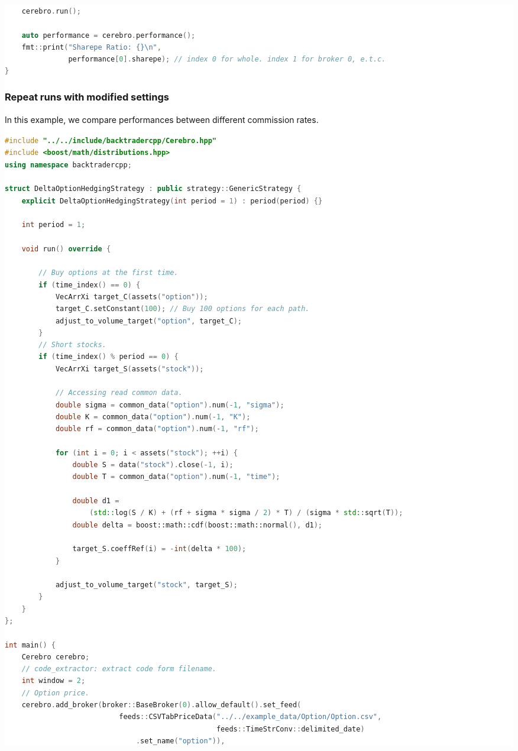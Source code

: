```cpp
    cerebro.run();

    auto performance = cerebro.performance();
    fmt::print("Sharepe Ratio: {}\n",
               performance[0].sharepe); // index 0 for whole. index 1 for broker 0, e.t.c.
}
```

### Repeat runs with modified settings

In this example, we compare performances between different commission rates.

```cpp
#include "../../include/backtradercpp/Cerebro.hpp"
#include <boost/math/distributions.hpp>
using namespace backtradercpp;

struct DeltaOptionHedgingStrategy : public strategy::GenericStrategy {
    explicit DeltaOptionHedgingStrategy(int period = 1) : period(period) {}

    int period = 1;

    void run() override {

        // Buy options at the first time.
        if (time_index() == 0) {
            VecArrXi target_C(assets("option"));
            target_C.setConstant(100); // Buy 100 options for each path.
            adjust_to_volume_target("option", target_C);
        }
        // Short stocks.
        if (time_index() % period == 0) {
            VecArrXi target_S(assets("stock"));

            // Accessing read common data.
            double sigma = common_data("option").num(-1, "sigma");
            double K = common_data("option").num(-1, "K");
            double rf = common_data("option").num(-1, "rf");

            for (int i = 0; i < assets("stock"); ++i) {
                double S = data("stock").close(-1, i);
                double T = common_data("option").num(-1, "time");

                double d1 =
                    (std::log(S / K) + (rf + sigma * sigma / 2) * T) / (sigma * std::sqrt(T));
                double delta = boost::math::cdf(boost::math::normal(), d1);

                target_S.coeffRef(i) = -int(delta * 100);
            }

            adjust_to_volume_target("stock", target_S);
        }
    }
};

int main() {
    Cerebro cerebro;
    // code_extractor: extract code form filename.
    int window = 2;
    // Option price.
    cerebro.add_broker(broker::BaseBroker(0).allow_default().set_feed(
                           feeds::CSVTabPriceData("../../example_data/Option/Option.csv",
                                                  feeds::TimeStrConv::delimited_date)
                               .set_name("option")),
```